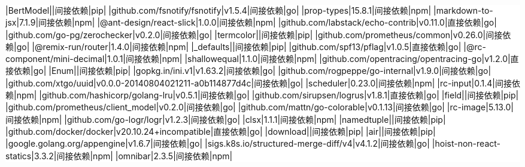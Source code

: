 |BertModel||间接依赖|pip|
|github.com/fsnotify/fsnotify|v1.5.4|间接依赖|go|
|prop-types|15.8.1|间接依赖|npm|
|markdown-to-jsx|7.1.9|间接依赖|npm|
|@ant-design/react-slick|1.0.0|间接依赖|npm|
|github.com/labstack/echo-contrib|v0.11.0|直接依赖|go|
|github.com/go-pg/zerochecker|v0.2.0|间接依赖|go|
|termcolor||间接依赖|pip|
|github.com/prometheus/common|v0.26.0|间接依赖|go|
|@remix-run/router|1.4.0|间接依赖|npm|
|_defaults||间接依赖|pip|
|github.com/spf13/pflag|v1.0.5|直接依赖|go|
|@rc-component/mini-decimal|1.0.1|间接依赖|npm|
|shallowequal|1.1.0|间接依赖|npm|
|github.com/opentracing/opentracing-go|v1.2.0|直接依赖|go|
|Enum||间接依赖|pip|
|gopkg.in/ini.v1|v1.63.2|间接依赖|go|
|github.com/rogpeppe/go-internal|v1.9.0|间接依赖|go|
|github.com/xtgo/uuid|v0.0.0-20140804021211-a0b114877d4c|间接依赖|go|
|scheduler|0.23.0|间接依赖|npm|
|rc-input|0.1.4|间接依赖|npm|
|github.com/hashicorp/golang-lru|v0.5.1|间接依赖|go|
|github.com/sirupsen/logrus|v1.8.1|直接依赖|go|
|field||间接依赖|pip|
|github.com/prometheus/client_model|v0.2.0|间接依赖|go|
|github.com/mattn/go-colorable|v0.1.13|间接依赖|go|
|rc-image|5.13.0|间接依赖|npm|
|github.com/go-logr/logr|v1.2.3|间接依赖|go|
|clsx|1.1.1|间接依赖|npm|
|namedtuple||间接依赖|pip|
|github.com/docker/docker|v20.10.24+incompatible|直接依赖|go|
|download||间接依赖|pip|
|air||间接依赖|pip|
|google.golang.org/appengine|v1.6.7|间接依赖|go|
|sigs.k8s.io/structured-merge-diff/v4|v4.1.2|间接依赖|go|
|hoist-non-react-statics|3.3.2|间接依赖|npm|
|omnibar|2.3.5|间接依赖|npm|